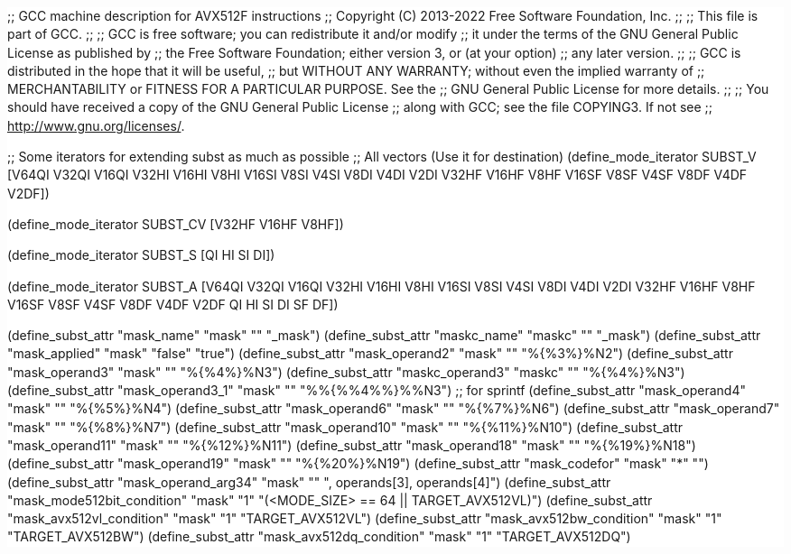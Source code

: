 ;; GCC machine description for AVX512F instructions
;; Copyright (C) 2013-2022 Free Software Foundation, Inc.
;;
;; This file is part of GCC.
;;
;; GCC is free software; you can redistribute it and/or modify
;; it under the terms of the GNU General Public License as published by
;; the Free Software Foundation; either version 3, or (at your option)
;; any later version.
;;
;; GCC is distributed in the hope that it will be useful,
;; but WITHOUT ANY WARRANTY; without even the implied warranty of
;; MERCHANTABILITY or FITNESS FOR A PARTICULAR PURPOSE.  See the
;; GNU General Public License for more details.
;;
;; You should have received a copy of the GNU General Public License
;; along with GCC; see the file COPYING3.  If not see
;; <http://www.gnu.org/licenses/>.

;; Some iterators for extending subst as much as possible
;; All vectors (Use it for destination)
(define_mode_iterator SUBST_V
  [V64QI V32QI V16QI
   V32HI V16HI V8HI
   V16SI V8SI  V4SI
   V8DI  V4DI  V2DI
   V32HF V16HF V8HF
   V16SF V8SF  V4SF
   V8DF  V4DF  V2DF])

(define_mode_iterator SUBST_CV
  [V32HF V16HF V8HF])

(define_mode_iterator SUBST_S
  [QI HI SI DI])

(define_mode_iterator SUBST_A
  [V64QI V32QI V16QI
   V32HI V16HI V8HI
   V16SI V8SI  V4SI
   V8DI  V4DI  V2DI
   V32HF V16HF V8HF
   V16SF V8SF  V4SF
   V8DF  V4DF  V2DF
   QI HI SI DI SF DF])

(define_subst_attr "mask_name" "mask" "" "_mask")
(define_subst_attr "maskc_name" "maskc" "" "_mask")
(define_subst_attr "mask_applied" "mask" "false" "true")
(define_subst_attr "mask_operand2" "mask" "" "%{%3%}%N2")
(define_subst_attr "mask_operand3" "mask" "" "%{%4%}%N3")
(define_subst_attr "maskc_operand3" "maskc" "" "%{%4%}%N3")
(define_subst_attr "mask_operand3_1" "mask" "" "%%{%%4%%}%%N3") ;; for sprintf
(define_subst_attr "mask_operand4" "mask" "" "%{%5%}%N4")
(define_subst_attr "mask_operand6" "mask" "" "%{%7%}%N6")
(define_subst_attr "mask_operand7" "mask" "" "%{%8%}%N7")
(define_subst_attr "mask_operand10" "mask" "" "%{%11%}%N10")
(define_subst_attr "mask_operand11" "mask" "" "%{%12%}%N11")
(define_subst_attr "mask_operand18" "mask" "" "%{%19%}%N18")
(define_subst_attr "mask_operand19" "mask" "" "%{%20%}%N19")
(define_subst_attr "mask_codefor" "mask" "*" "")
(define_subst_attr "mask_operand_arg34" "mask" "" ", operands[3], operands[4]")
(define_subst_attr "mask_mode512bit_condition" "mask" "1" "(<MODE_SIZE> == 64 || TARGET_AVX512VL)")
(define_subst_attr "mask_avx512vl_condition" "mask" "1" "TARGET_AVX512VL")
(define_subst_attr "mask_avx512bw_condition" "mask" "1" "TARGET_AVX512BW")
(define_subst_attr "mask_avx512dq_condition" "mask" "1" "TARGET_AVX512DQ")